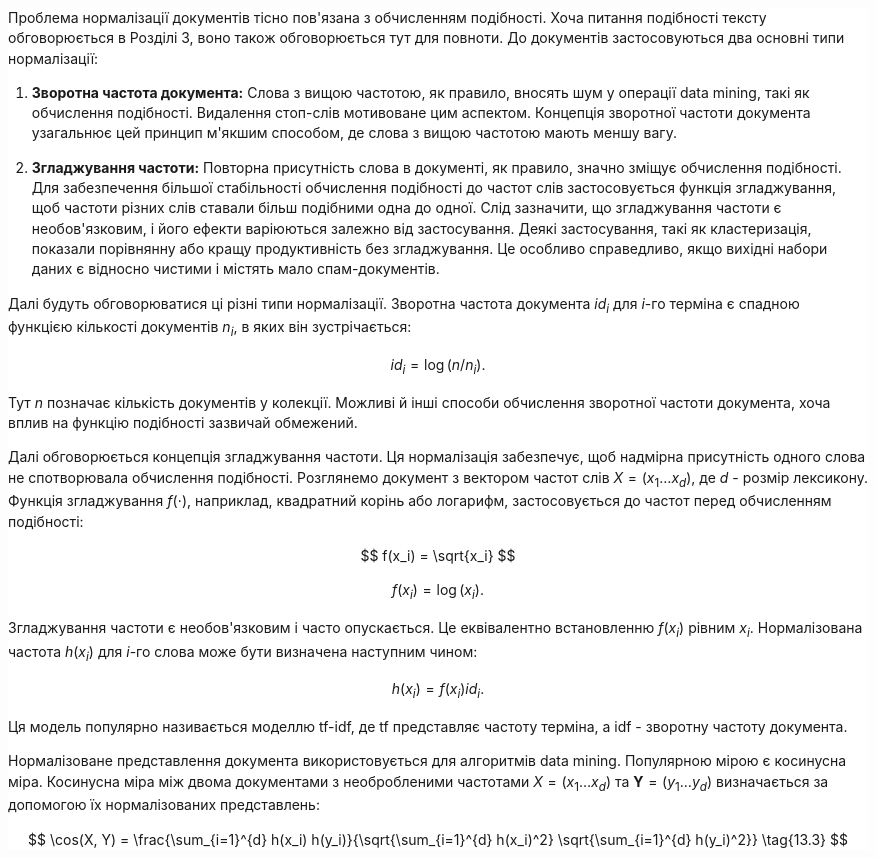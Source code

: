Проблема нормалізації документів тісно пов'язана з обчисленням подібності. Хоча питання подібності тексту обговорюється в Розділі 3, воно також обговорюється тут для повноти. До документів застосовуються два основні типи нормалізації:

1. **Зворотна частота документа:** Слова з вищою частотою, як правило, вносять шум у операції data mining, такі як обчислення подібності. Видалення стоп-слів мотивоване цим аспектом. Концепція зворотної частоти документа узагальнює цей принцип м'якшим способом, де слова з вищою частотою мають меншу вагу.

2. **Згладжування частоти:** Повторна присутність слова в документі, як правило, значно зміщує обчислення подібності. Для забезпечення більшої стабільності обчислення подібності до частот слів застосовується функція згладжування, щоб частоти різних слів ставали більш подібними одна до одної. Слід зазначити, що згладжування частоти є необов'язковим, і його ефекти варіюються залежно від застосування. Деякі застосування, такі як кластеризація, показали порівнянну або кращу продуктивність без згладжування. Це особливо справедливо, якщо вихідні набори даних є відносно чистими і містять мало спам-документів.

Далі будуть обговорюватися ці різні типи нормалізації. Зворотна частота документа $id_i$ для $i$-го терміна є спадною функцією кількості документів $n_i$, в яких він зустрічається:

$$
id_i = \log(n/n_i). \tag{13.1}
$$

Тут $n$ позначає кількість документів у колекції. Можливі й інші способи обчислення зворотної частоти документа, хоча вплив на функцію подібності зазвичай обмежений.

Далі обговорюється концепція згладжування частоти. Ця нормалізація забезпечує, щоб надмірна присутність одного слова не спотворювала обчислення подібності. Розглянемо документ з вектором частот слів $X = (x_1 \ldots x_d)$, де $d$ - розмір лексикону. Функція згладжування $f(\cdot)$, наприклад, квадратний корінь або логарифм, застосовується до частот перед обчисленням подібності:

$$
f(x_i) = \sqrt{x_i}
$$

$$
f(x_i) = \log(x_i).
$$

Згладжування частоти є необов'язковим і часто опускається. Це еквівалентно встановленню $f(x_i)$ рівним $x_i$. Нормалізована частота $h(x_i)$ для $i$-го слова може бути визначена наступним чином:

$$
h(x_i) = f(x_i) id_i. \tag{13.2}
$$

Ця модель популярно називається моделлю tf-idf, де tf представляє частоту терміна, а idf - зворотну частоту документа.

Нормалізоване представлення документа використовується для алгоритмів data mining. Популярною мірою є косинусна міра. Косинусна міра між двома документами з необробленими частотами $X = (x_1 \ldots x_d)$ та $\mathbf{Y} = (y_1 \ldots y_d)$ визначається за допомогою їх нормалізованих представлень:

$$
\cos(X, Y) = \frac{\sum_{i=1}^{d} h(x_i) h(y_i)}{\sqrt{\sum_{i=1}^{d} h(x_i)^2} \sqrt{\sum_{i=1}^{d} h(y_i)^2}} \tag{13.3}
$$
